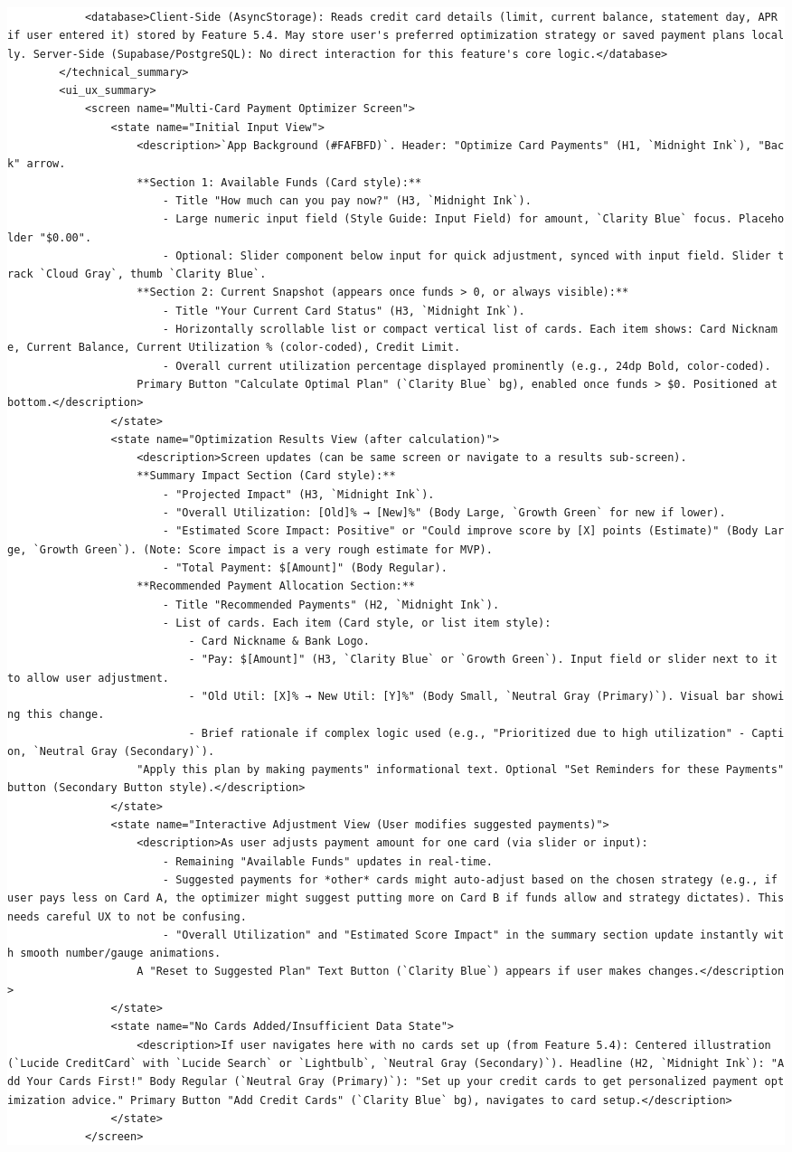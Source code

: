                 <database>Client-Side (AsyncStorage): Reads credit card details (limit, current balance, statement day, APR if user entered it) stored by Feature 5.4. May store user's preferred optimization strategy or saved payment plans locally. Server-Side (Supabase/PostgreSQL): No direct interaction for this feature's core logic.</database>
            </technical_summary>
            <ui_ux_summary>
                <screen name="Multi-Card Payment Optimizer Screen">
                    <state name="Initial Input View">
                        <description>`App Background (#FAFBFD)`. Header: "Optimize Card Payments" (H1, `Midnight Ink`), "Back" arrow.
                        **Section 1: Available Funds (Card style):**
                            - Title "How much can you pay now?" (H3, `Midnight Ink`).
                            - Large numeric input field (Style Guide: Input Field) for amount, `Clarity Blue` focus. Placeholder "$0.00".
                            - Optional: Slider component below input for quick adjustment, synced with input field. Slider track `Cloud Gray`, thumb `Clarity Blue`.
                        **Section 2: Current Snapshot (appears once funds > 0, or always visible):**
                            - Title "Your Current Card Status" (H3, `Midnight Ink`).
                            - Horizontally scrollable list or compact vertical list of cards. Each item shows: Card Nickname, Current Balance, Current Utilization % (color-coded), Credit Limit.
                            - Overall current utilization percentage displayed prominently (e.g., 24dp Bold, color-coded).
                        Primary Button "Calculate Optimal Plan" (`Clarity Blue` bg), enabled once funds > $0. Positioned at bottom.</description>
                    </state>
                    <state name="Optimization Results View (after calculation)">
                        <description>Screen updates (can be same screen or navigate to a results sub-screen).
                        **Summary Impact Section (Card style):**
                            - "Projected Impact" (H3, `Midnight Ink`).
                            - "Overall Utilization: [Old]% → [New]%" (Body Large, `Growth Green` for new if lower).
                            - "Estimated Score Impact: Positive" or "Could improve score by [X] points (Estimate)" (Body Large, `Growth Green`). (Note: Score impact is a very rough estimate for MVP).
                            - "Total Payment: $[Amount]" (Body Regular).
                        **Recommended Payment Allocation Section:**
                            - Title "Recommended Payments" (H2, `Midnight Ink`).
                            - List of cards. Each item (Card style, or list item style):
                                - Card Nickname & Bank Logo.
                                - "Pay: $[Amount]" (H3, `Clarity Blue` or `Growth Green`). Input field or slider next to it to allow user adjustment.
                                - "Old Util: [X]% → New Util: [Y]%" (Body Small, `Neutral Gray (Primary)`). Visual bar showing this change.
                                - Brief rationale if complex logic used (e.g., "Prioritized due to high utilization" - Caption, `Neutral Gray (Secondary)`).
                        "Apply this plan by making payments" informational text. Optional "Set Reminders for these Payments" button (Secondary Button style).</description>
                    </state>
                    <state name="Interactive Adjustment View (User modifies suggested payments)">
                        <description>As user adjusts payment amount for one card (via slider or input):
                            - Remaining "Available Funds" updates in real-time.
                            - Suggested payments for *other* cards might auto-adjust based on the chosen strategy (e.g., if user pays less on Card A, the optimizer might suggest putting more on Card B if funds allow and strategy dictates). This needs careful UX to not be confusing.
                            - "Overall Utilization" and "Estimated Score Impact" in the summary section update instantly with smooth number/gauge animations.
                        A "Reset to Suggested Plan" Text Button (`Clarity Blue`) appears if user makes changes.</description>
                    </state>
                    <state name="No Cards Added/Insufficient Data State">
                        <description>If user navigates here with no cards set up (from Feature 5.4): Centered illustration (`Lucide CreditCard` with `Lucide Search` or `Lightbulb`, `Neutral Gray (Secondary)`). Headline (H2, `Midnight Ink`): "Add Your Cards First!" Body Regular (`Neutral Gray (Primary)`): "Set up your credit cards to get personalized payment optimization advice." Primary Button "Add Credit Cards" (`Clarity Blue` bg), navigates to card setup.</description>
                    </state>
                </screen>